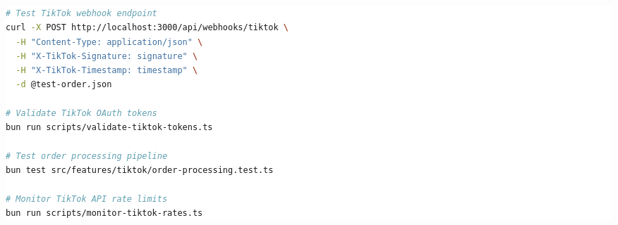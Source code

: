 ```bash
# Test TikTok webhook endpoint
curl -X POST http://localhost:3000/api/webhooks/tiktok \
  -H "Content-Type: application/json" \
  -H "X-TikTok-Signature: signature" \
  -H "X-TikTok-Timestamp: timestamp" \
  -d @test-order.json

# Validate TikTok OAuth tokens
bun run scripts/validate-tiktok-tokens.ts

# Test order processing pipeline
bun test src/features/tiktok/order-processing.test.ts

# Monitor TikTok API rate limits
bun run scripts/monitor-tiktok-rates.ts
```
